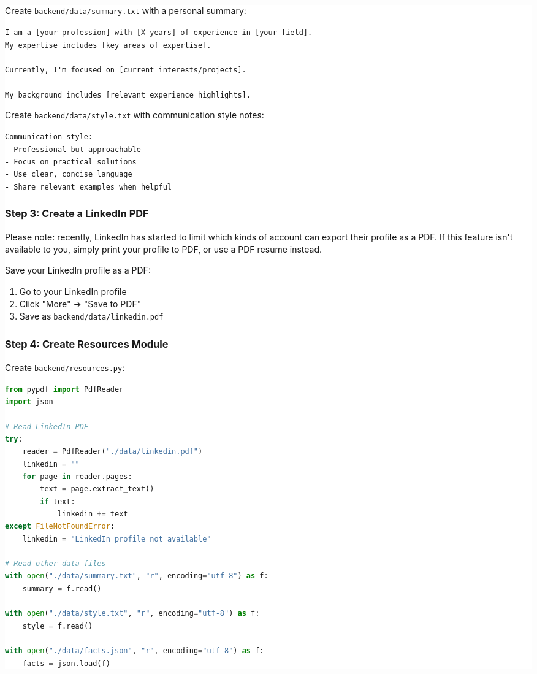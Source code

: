 Create `backend/data/summary.txt` with a personal summary:

```
I am a [your profession] with [X years] of experience in [your field]. 
My expertise includes [key areas of expertise].

Currently, I'm focused on [current interests/projects].

My background includes [relevant experience highlights].
```

Create `backend/data/style.txt` with communication style notes:

```
Communication style:
- Professional but approachable
- Focus on practical solutions
- Use clear, concise language
- Share relevant examples when helpful
```

### Step 3: Create a LinkedIn PDF

Please note: recently, LinkedIn has started to limit which kinds of account can export their profile as a PDF. If this feature isn't available to you, simply print your profile to PDF, or use a PDF resume instead.

Save your LinkedIn profile as a PDF:
1. Go to your LinkedIn profile
2. Click "More" → "Save to PDF"
3. Save as `backend/data/linkedin.pdf`

### Step 4: Create Resources Module

Create `backend/resources.py`:

```python
from pypdf import PdfReader
import json

# Read LinkedIn PDF
try:
    reader = PdfReader("./data/linkedin.pdf")
    linkedin = ""
    for page in reader.pages:
        text = page.extract_text()
        if text:
            linkedin += text
except FileNotFoundError:
    linkedin = "LinkedIn profile not available"

# Read other data files
with open("./data/summary.txt", "r", encoding="utf-8") as f:
    summary = f.read()

with open("./data/style.txt", "r", encoding="utf-8") as f:
    style = f.read()

with open("./data/facts.json", "r", encoding="utf-8") as f:
    facts = json.load(f)
```
